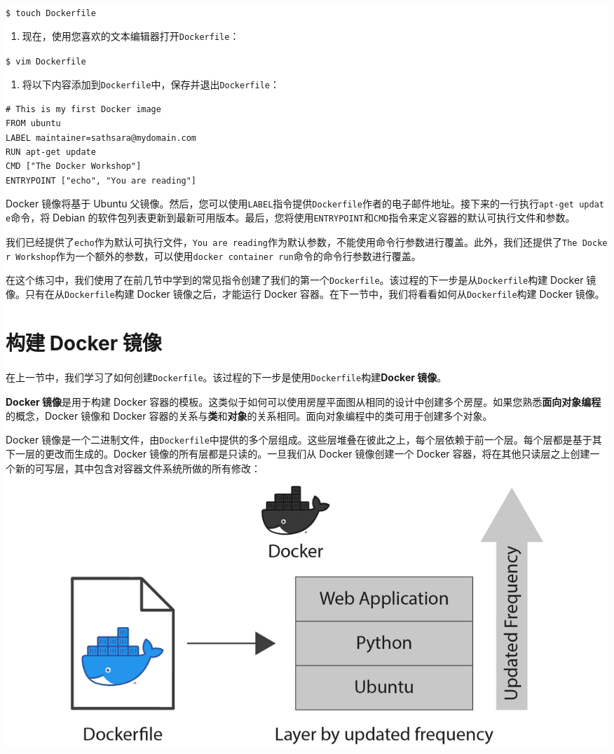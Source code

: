 ```
$ touch Dockerfile
```

1.  现在，使用您喜欢的文本编辑器打开`Dockerfile`：

```
$ vim Dockerfile
```

1.  将以下内容添加到`Dockerfile`中，保存并退出`Dockerfile`：

```
# This is my first Docker image
FROM ubuntu 
LABEL maintainer=sathsara@mydomain.com 
RUN apt-get update
CMD ["The Docker Workshop"]
ENTRYPOINT ["echo", "You are reading"]
```

Docker 镜像将基于 Ubuntu 父镜像。然后，您可以使用`LABEL`指令提供`Dockerfile`作者的电子邮件地址。接下来的一行执行`apt-get update`命令，将 Debian 的软件包列表更新到最新可用版本。最后，您将使用`ENTRYPOINT`和`CMD`指令来定义容器的默认可执行文件和参数。

我们已经提供了`echo`作为默认可执行文件，`You are reading`作为默认参数，不能使用命令行参数进行覆盖。此外，我们还提供了`The Docker Workshop`作为一个额外的参数，可以使用`docker container run`命令的命令行参数进行覆盖。

在这个练习中，我们使用了在前几节中学到的常见指令创建了我们的第一个`Dockerfile`。该过程的下一步是从`Dockerfile`构建 Docker 镜像。只有在从`Dockerfile`构建 Docker 镜像之后，才能运行 Docker 容器。在下一节中，我们将看看如何从`Dockerfile`构建 Docker 镜像。

# 构建 Docker 镜像

在上一节中，我们学习了如何创建`Dockerfile`。该过程的下一步是使用`Dockerfile`构建**Docker 镜像**。

**Docker 镜像**是用于构建 Docker 容器的模板。这类似于如何可以使用房屋平面图从相同的设计中创建多个房屋。如果您熟悉**面向对象编程**的概念，Docker 镜像和 Docker 容器的关系与**类**和**对象**的关系相同。面向对象编程中的类可用于创建多个对象。

Docker 镜像是一个二进制文件，由`Dockerfile`中提供的多个层组成。这些层堆叠在彼此之上，每个层依赖于前一个层。每个层都是基于其下一层的更改而生成的。Docker 镜像的所有层都是只读的。一旦我们从 Docker 镜像创建一个 Docker 容器，将在其他只读层之上创建一个新的可写层，其中包含对容器文件系统所做的所有修改：

![图 2.2：Docker 镜像层](img/B15021_02_02.jpg)
